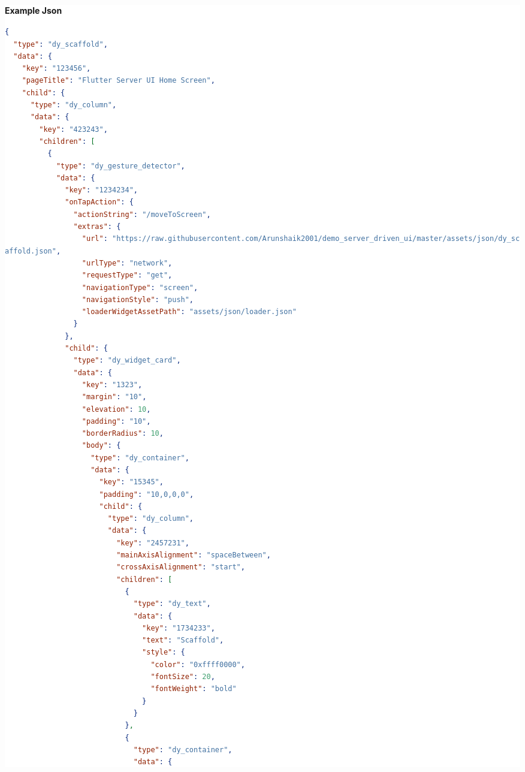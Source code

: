 **Example Json**

```json
{
  "type": "dy_scaffold",
  "data": {
    "key": "123456",
    "pageTitle": "Flutter Server UI Home Screen",
    "child": {
      "type": "dy_column",
      "data": {
        "key": "423243",
        "children": [
          {
            "type": "dy_gesture_detector",
            "data": {
              "key": "1234234",
              "onTapAction": {
                "actionString": "/moveToScreen",
                "extras": {
                  "url": "https://raw.githubusercontent.com/Arunshaik2001/demo_server_driven_ui/master/assets/json/dy_scaffold.json",
                  "urlType": "network",
                  "requestType": "get",
                  "navigationType": "screen",
                  "navigationStyle": "push",
                  "loaderWidgetAssetPath": "assets/json/loader.json"
                }
              },
              "child": {
                "type": "dy_widget_card",
                "data": {
                  "key": "1323",
                  "margin": "10",
                  "elevation": 10,
                  "padding": "10",
                  "borderRadius": 10,
                  "body": {
                    "type": "dy_container",
                    "data": {
                      "key": "15345",
                      "padding": "10,0,0,0",
                      "child": {
                        "type": "dy_column",
                        "data": {
                          "key": "2457231",
                          "mainAxisAlignment": "spaceBetween",
                          "crossAxisAlignment": "start",
                          "children": [
                            {
                              "type": "dy_text",
                              "data": {
                                "key": "1734233",
                                "text": "Scaffold",
                                "style": {
                                  "color": "0xffff0000",
                                  "fontSize": 20,
                                  "fontWeight": "bold"
                                }
                              }
                            },
                            {
                              "type": "dy_container",
                              "data": {
```